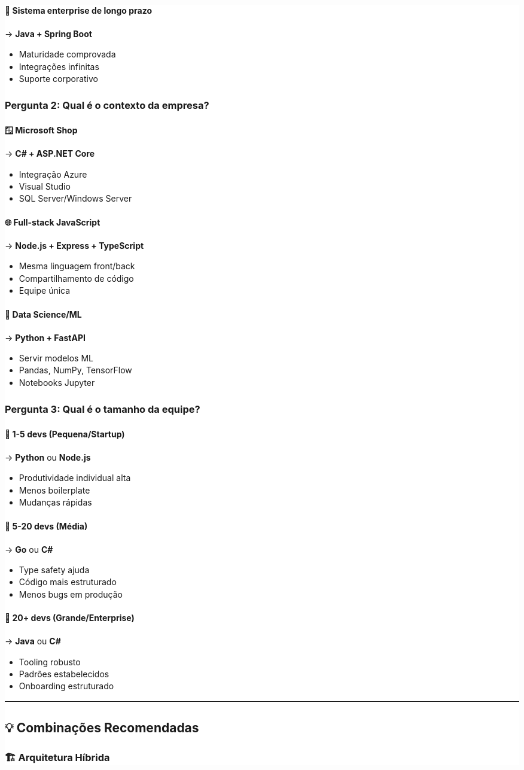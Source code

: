 #### 🏢 **Sistema enterprise de longo prazo**
→ **Java + Spring Boot**
- Maturidade comprovada
- Integrações infinitas
- Suporte corporativo

### Pergunta 2: **Qual é o contexto da empresa?**

#### 🪟 **Microsoft Shop**
→ **C# + ASP.NET Core**
- Integração Azure
- Visual Studio
- SQL Server/Windows Server

#### 🌐 **Full-stack JavaScript**
→ **Node.js + Express + TypeScript**
- Mesma linguagem front/back
- Compartilhamento de código
- Equipe única

#### 🤖 **Data Science/ML**
→ **Python + FastAPI**
- Servir modelos ML
- Pandas, NumPy, TensorFlow
- Notebooks Jupyter

### Pergunta 3: **Qual é o tamanho da equipe?**

#### 👤 **1-5 devs (Pequena/Startup)**
→ **Python** ou **Node.js**
- Produtividade individual alta
- Menos boilerplate
- Mudanças rápidas

#### 👥 **5-20 devs (Média)**
→ **Go** ou **C#**
- Type safety ajuda
- Código mais estruturado
- Menos bugs em produção

#### 👔 **20+ devs (Grande/Enterprise)**
→ **Java** ou **C#**
- Tooling robusto
- Padrões estabelecidos
- Onboarding estruturado

---

## 💡 Combinações Recomendadas

### 🏗️ **Arquitetura Híbrida**
